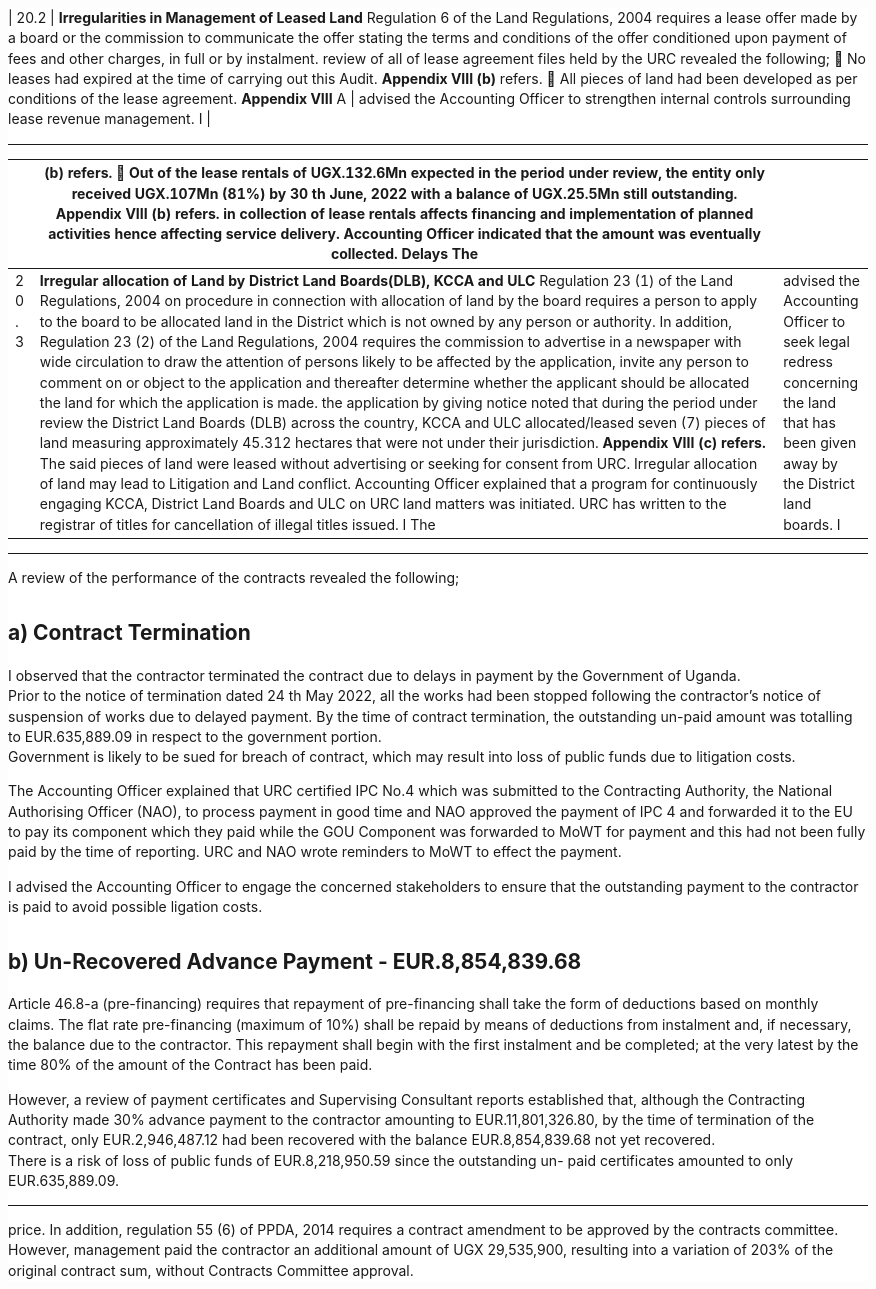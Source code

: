 | 20.2 | **Irregularities in Management of Leased Land** Regulation 6 of the Land Regulations, 2004 requires a lease offer made by a board or the commission to communicate the offer stating the terms and conditions of the offer conditioned upon payment of fees and other charges, in full or by instalment. review of all of lease agreement files held by the URC revealed the following;   No leases had expired at the time of carrying out this Audit. **Appendix VIII (b)** refers.   All pieces of land had been developed as per conditions of the lease agreement. **Appendix VIII** A | advised the Accounting Officer to strengthen internal controls surrounding lease revenue management. I |  


---

|| **(b) refers.**   Out of the lease rentals of UGX.132.6Mn expected in the period under review, the entity only received UGX.107Mn (81%) by 30 th June, 2022 with a balance of UGX.25.5Mn still outstanding. **Appendix VIII (b)** refers. in collection of lease rentals affects financing and implementation of planned activities hence affecting service delivery. Accounting Officer indicated that the amount was eventually collected. Delays The ||  
|---|---|---|  
| 20.3 | **Irregular allocation of Land by District Land** **Boards(DLB), KCCA and ULC**  Regulation 23 (1) of the Land Regulations, 2004 on procedure in connection with allocation of land by the board requires a person to apply to the board to be allocated land in the District which is not owned by any person or authority. In addition, Regulation 23 (2) of the Land Regulations, 2004 requires the commission to advertise in a newspaper with wide circulation to draw the attention of persons likely to be affected by the application, invite any person to comment on or object to the application and thereafter determine whether the applicant should be allocated the land for which the application is made. the application by giving notice noted that during the period under review the District Land Boards (DLB) across the country, KCCA and ULC allocated/leased seven (7) pieces of land measuring approximately 45.312 hectares that were not under their jurisdiction. **Appendix VIII (c) refers.** The said pieces of land were leased without advertising or seeking for consent from URC.  Irregular allocation of land may lead to Litigation and Land conflict. Accounting Officer explained that a program for continuously engaging KCCA, District Land Boards and ULC on URC land matters was initiated. URC has written to the registrar of titles for cancellation of illegal titles issued. I The | advised the Accounting Officer to seek legal redress concerning the land that has been given away by the District land boards. I |  


---

A review of the performance of the contracts revealed the following;

## a) Contract Termination

I observed that the contractor terminated the contract due to delays in payment by the Government of Uganda.  
Prior to the notice of termination dated 24 th May 2022, all the works had been stopped following the contractor’s notice of suspension of works due to delayed payment. By the time of contract termination, the outstanding un-paid amount was totalling to EUR.635,889.09 in respect to the government portion.  
Government is likely to be sued for breach of contract, which may result into loss of public funds due to litigation costs.

The Accounting Officer explained that URC certified IPC No.4 which was submitted to the Contracting Authority, the National Authorising Officer (NAO), to process payment in good time and NAO approved the payment of IPC 4 and forwarded it to the EU to pay its component which they paid while the GOU Component was forwarded to MoWT for payment and this had not been fully paid by the time of reporting. URC and NAO wrote reminders to MoWT to effect the payment.

I advised the Accounting Officer to engage the concerned stakeholders to ensure that the outstanding payment to the contractor is paid to avoid possible ligation costs.

## b) Un-Recovered Advance Payment - EUR.8,854,839.68

Article 46.8-a (pre-financing) requires that repayment of pre-financing shall take the form of deductions based on monthly claims. The flat rate pre-financing (maximum of 10%) shall be repaid by means of deductions from instalment and, if necessary, the balance due to the contractor. This repayment shall begin with the first instalment and be completed; at the very latest by the time 80% of the amount of the Contract has been paid.

However, a review of payment certificates and Supervising Consultant reports established that, although the Contracting Authority made 30% advance payment to the contractor amounting to EUR.11,801,326.80, by the time of termination of the contract, only EUR.2,946,487.12 had been recovered with the balance EUR.8,854,839.68 not yet recovered.  
There is a risk of loss of public funds of EUR.8,218,950.59 since the outstanding un- paid certificates amounted to only EUR.635,889.09.

---

price. In addition, regulation 55 (6) of PPDA, 2014 requires a contract amendment to be approved by the contracts committee. However, management paid the contractor an additional amount of UGX 29,535,900, resulting into a variation of 203% of the original contract sum, without Contracts Committee approval.
